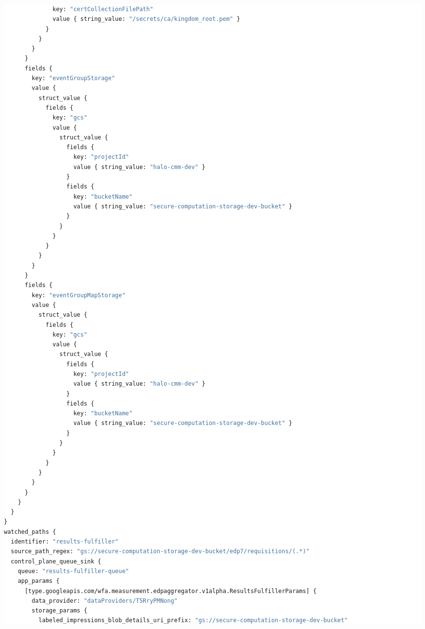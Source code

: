 ```protobuf
              key: "certCollectionFilePath"
              value { string_value: "/secrets/ca/kingdom_root.pem" }
            }
          }
        }
      }
      fields {
        key: "eventGroupStorage"
        value {
          struct_value {
            fields {
              key: "gcs"
              value {
                struct_value {
                  fields {
                    key: "projectId"
                    value { string_value: "halo-cmm-dev" }
                  }
                  fields {
                    key: "bucketName"
                    value { string_value: "secure-computation-storage-dev-bucket" }
                  }
                }
              }
            }
          }
        }
      }
      fields {
        key: "eventGroupMapStorage"
        value {
          struct_value {
            fields {
              key: "gcs"
              value {
                struct_value {
                  fields {
                    key: "projectId"
                    value { string_value: "halo-cmm-dev" }
                  }
                  fields {
                    key: "bucketName"
                    value { string_value: "secure-computation-storage-dev-bucket" }
                  }
                }
              }
            }
          }
        }
      }
    }
  }
}
watched_paths {
  identifier: "results-fulfiller"
  source_path_regex: "gs://secure-computation-storage-dev-bucket/edp7/requisitions/(.*)"
  control_plane_queue_sink {
    queue: "results-fulfiller-queue"
    app_params {
      [type.googleapis.com/wfa.measurement.edpaggregator.v1alpha.ResultsFulfillerParams] {
        data_provider: "dataProviders/T5RryPMNong"
        storage_params {
          labeled_impressions_blob_details_uri_prefix: "gs://secure-computation-storage-dev-bucket"
```